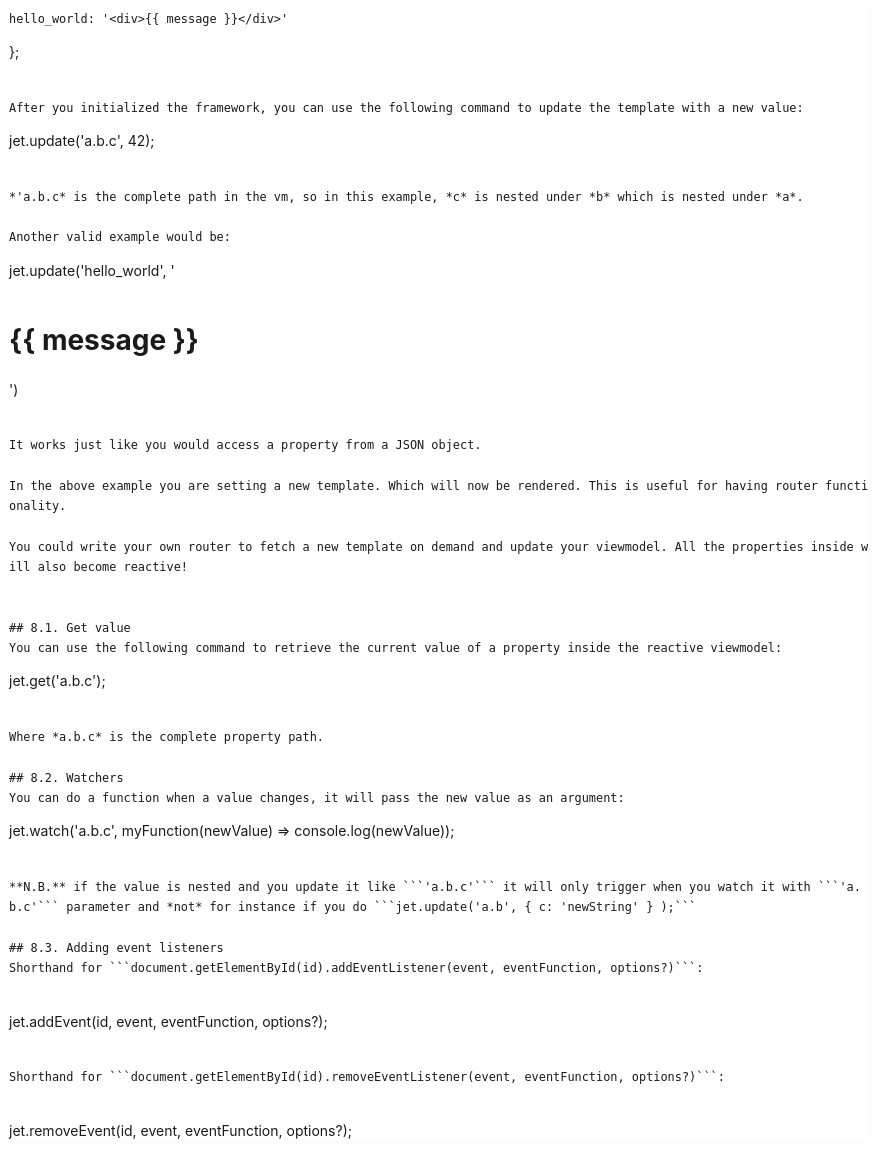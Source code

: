     hello_world: '<div>{{ message }}</div>'
};
```

After you initialized the framework, you can use the following command to update the template with a new value:

```
jet.update('a.b.c', 42);
``` 

*'a.b.c* is the complete path in the vm, so in this example, *c* is nested under *b* which is nested under *a*.

Another valid example would be:

```
jet.update('hello_world', '<h1>{{ message }}</h1>')
```

It works just like you would access a property from a JSON object.

In the above example you are setting a new template. Which will now be rendered. This is useful for having router functionality. 

You could write your own router to fetch a new template on demand and update your viewmodel. All the properties inside will also become reactive!


## 8.1. Get value
You can use the following command to retrieve the current value of a property inside the reactive viewmodel:

```
jet.get('a.b.c');
```

Where *a.b.c* is the complete property path.

## 8.2. Watchers
You can do a function when a value changes, it will pass the new value as an argument:

```
jet.watch('a.b.c', myFunction(newValue) => console.log(newValue));
```

**N.B.** if the value is nested and you update it like ```'a.b.c'``` it will only trigger when you watch it with ```'a.b.c'``` parameter and *not* for instance if you do ```jet.update('a.b', { c: 'newString' } );```

## 8.3. Adding event listeners
Shorthand for ```document.getElementById(id).addEventListener(event, eventFunction, options?)```:
 
```
jet.addEvent(id, event, eventFunction, options?);
```

Shorthand for ```document.getElementById(id).removeEventListener(event, eventFunction, options?)```:
 
```
jet.removeEvent(id, event, eventFunction, options?);
```
